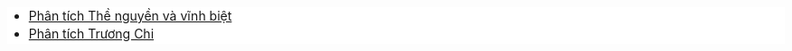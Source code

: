   * [Phân tích Thề nguyền và vĩnh biệt](</phan-tich-the-nguyen-va-vinh-biet-318960>)
  * [Phân tích Trương Chi](</phan-tich-truong-chi-318962>)

